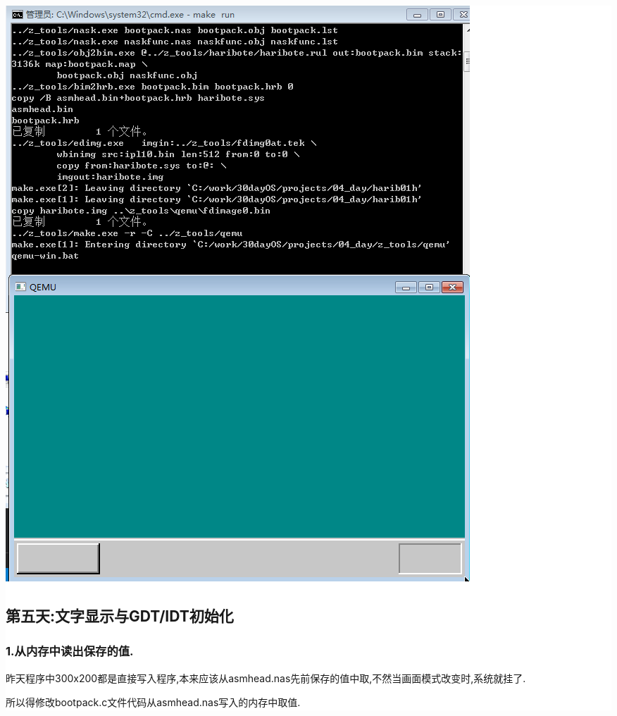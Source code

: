 ![](../tools_Lib/all_picture/内核笔记/33.jpg)

## 第五天:文字显示与GDT/IDT初始化

### 1.从内存中读出保存的值.

昨天程序中300x200都是直接写入程序,本来应该从asmhead.nas先前保存的值中取,不然当画面模式改变时,系统就挂了.

所以得修改bootpack.c文件代码从asmhead.nas写入的内存中取值.

